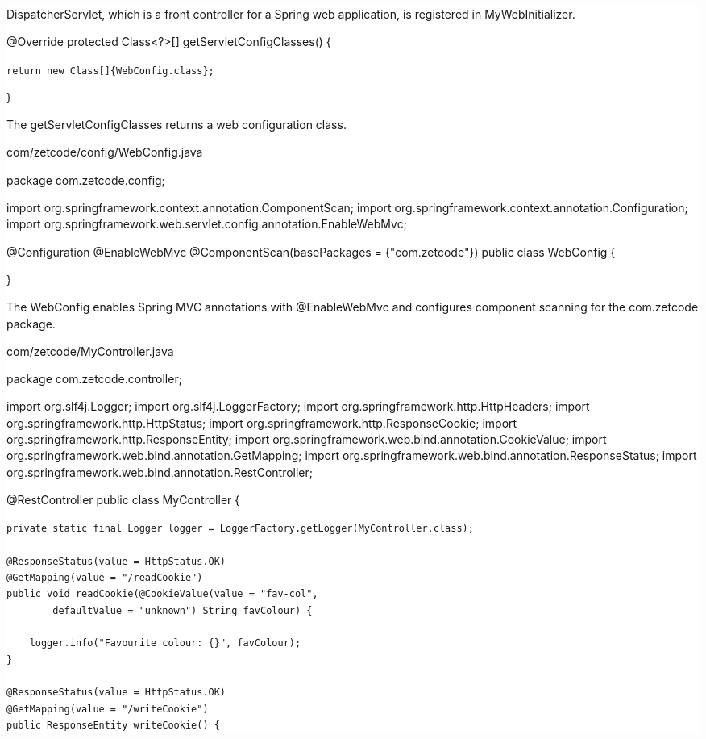 DispatcherServlet, which is a front controller for a Spring web
application, is registered in MyWebInitializer.

@Override
protected Class&lt;?&gt;[] getServletConfigClasses() {

    return new Class[]{WebConfig.class};
}

The getServletConfigClasses returns a web configuration class.

com/zetcode/config/WebConfig.java
  

package com.zetcode.config;

import org.springframework.context.annotation.ComponentScan;
import org.springframework.context.annotation.Configuration;
import org.springframework.web.servlet.config.annotation.EnableWebMvc;

@Configuration
@EnableWebMvc
@ComponentScan(basePackages = {"com.zetcode"})
public class WebConfig {

}

The WebConfig enables Spring MVC annotations with @EnableWebMvc
and configures component scanning for the com.zetcode package.

com/zetcode/MyController.java
  

package com.zetcode.controller;

import org.slf4j.Logger;
import org.slf4j.LoggerFactory;
import org.springframework.http.HttpHeaders;
import org.springframework.http.HttpStatus;
import org.springframework.http.ResponseCookie;
import org.springframework.http.ResponseEntity;
import org.springframework.web.bind.annotation.CookieValue;
import org.springframework.web.bind.annotation.GetMapping;
import org.springframework.web.bind.annotation.ResponseStatus;
import org.springframework.web.bind.annotation.RestController;

@RestController
public class MyController {

    private static final Logger logger = LoggerFactory.getLogger(MyController.class);

    @ResponseStatus(value = HttpStatus.OK)
    @GetMapping(value = "/readCookie")
    public void readCookie(@CookieValue(value = "fav-col",
            defaultValue = "unknown") String favColour) {

        logger.info("Favourite colour: {}", favColour);
    }

    @ResponseStatus(value = HttpStatus.OK)
    @GetMapping(value = "/writeCookie")
    public ResponseEntity writeCookie() {
